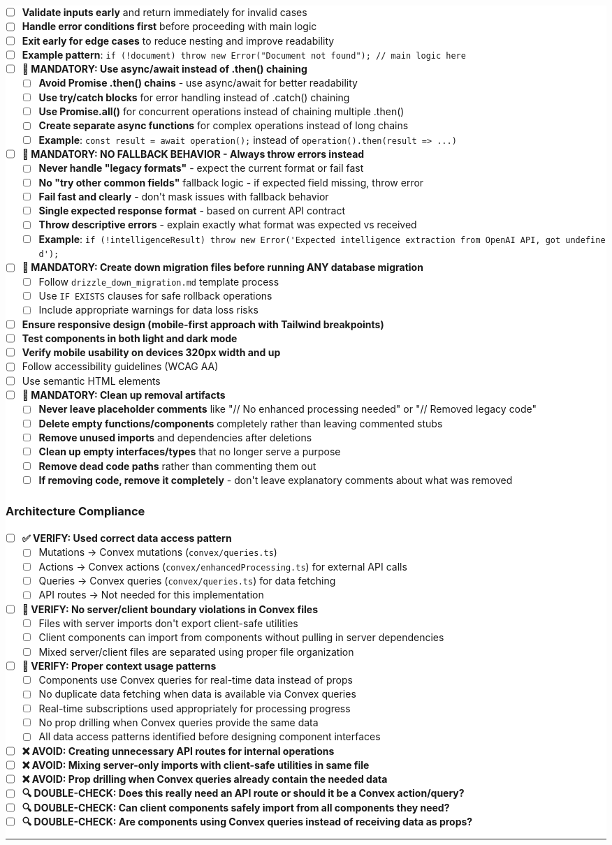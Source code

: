   - [ ] **Validate inputs early** and return immediately for invalid cases
  - [ ] **Handle error conditions first** before proceeding with main logic
  - [ ] **Exit early for edge cases** to reduce nesting and improve readability
  - [ ] **Example pattern**: `if (!document) throw new Error("Document not found"); // main logic here`
- [ ] **🚨 MANDATORY: Use async/await instead of .then() chaining**
  - [ ] **Avoid Promise .then() chains** - use async/await for better readability
  - [ ] **Use try/catch blocks** for error handling instead of .catch() chaining
  - [ ] **Use Promise.all()** for concurrent operations instead of chaining multiple .then()
  - [ ] **Create separate async functions** for complex operations instead of long chains
  - [ ] **Example**: `const result = await operation();` instead of `operation().then(result => ...)`
- [ ] **🚨 MANDATORY: NO FALLBACK BEHAVIOR - Always throw errors instead**
  - [ ] **Never handle "legacy formats"** - expect the current format or fail fast
  - [ ] **No "try other common fields"** fallback logic - if expected field missing, throw error
  - [ ] **Fail fast and clearly** - don't mask issues with fallback behavior
  - [ ] **Single expected response format** - based on current API contract
  - [ ] **Throw descriptive errors** - explain exactly what format was expected vs received
  - [ ] **Example**: `if (!intelligenceResult) throw new Error('Expected intelligence extraction from OpenAI API, got undefined');`
- [ ] **🚨 MANDATORY: Create down migration files before running ANY database migration**
  - [ ] Follow `drizzle_down_migration.md` template process
  - [ ] Use `IF EXISTS` clauses for safe rollback operations
  - [ ] Include appropriate warnings for data loss risks
- [ ] **Ensure responsive design (mobile-first approach with Tailwind breakpoints)**
- [ ] **Test components in both light and dark mode**
- [ ] **Verify mobile usability on devices 320px width and up**
- [ ] Follow accessibility guidelines (WCAG AA)
- [ ] Use semantic HTML elements
- [ ] **🚨 MANDATORY: Clean up removal artifacts**
  - [ ] **Never leave placeholder comments** like "// No enhanced processing needed" or "// Removed legacy code"
  - [ ] **Delete empty functions/components** completely rather than leaving commented stubs
  - [ ] **Remove unused imports** and dependencies after deletions
  - [ ] **Clean up empty interfaces/types** that no longer serve a purpose
  - [ ] **Remove dead code paths** rather than commenting them out
  - [ ] **If removing code, remove it completely** - don't leave explanatory comments about what was removed

### Architecture Compliance
- [ ] **✅ VERIFY: Used correct data access pattern**
  - [ ] Mutations → Convex mutations (`convex/queries.ts`)
  - [ ] Actions → Convex actions (`convex/enhancedProcessing.ts`) for external API calls
  - [ ] Queries → Convex queries (`convex/queries.ts`) for data fetching
  - [ ] API routes → Not needed for this implementation
- [ ] **🚨 VERIFY: No server/client boundary violations in Convex files**
  - [ ] Files with server imports don't export client-safe utilities
  - [ ] Client components can import from components without pulling in server dependencies
  - [ ] Mixed server/client files are separated using proper file organization
- [ ] **🚨 VERIFY: Proper context usage patterns**
  - [ ] Components use Convex queries for real-time data instead of props
  - [ ] No duplicate data fetching when data is available via Convex queries
  - [ ] Real-time subscriptions used appropriately for processing progress
  - [ ] No prop drilling when Convex queries provide the same data
  - [ ] All data access patterns identified before designing component interfaces
- [ ] **❌ AVOID: Creating unnecessary API routes for internal operations**
- [ ] **❌ AVOID: Mixing server-only imports with client-safe utilities in same file**
- [ ] **❌ AVOID: Prop drilling when Convex queries already contain the needed data**
- [ ] **🔍 DOUBLE-CHECK: Does this really need an API route or should it be a Convex action/query?**
- [ ] **🔍 DOUBLE-CHECK: Can client components safely import from all components they need?**
- [ ] **🔍 DOUBLE-CHECK: Are components using Convex queries instead of receiving data as props?**

---